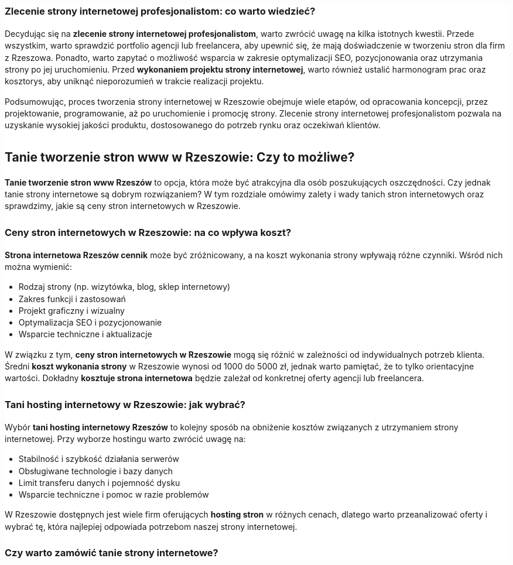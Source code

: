 ### Zlecenie strony internetowej profesjonalistom: co warto wiedzieć?

Decydując się na **zlecenie strony internetowej profesjonalistom**, warto zwrócić uwagę na kilka istotnych kwestii. Przede wszystkim, warto sprawdzić portfolio agencji lub freelancera, aby upewnić się, że mają doświadczenie w tworzeniu stron dla firm z Rzeszowa. Ponadto, warto zapytać o możliwość wsparcia w zakresie optymalizacji SEO, pozycjonowania oraz utrzymania strony po jej uruchomieniu. Przed **wykonaniem projektu strony internetowej**, warto również ustalić harmonogram prac oraz kosztorys, aby uniknąć nieporozumień w trakcie realizacji projektu.

Podsumowując, proces tworzenia strony internetowej w Rzeszowie obejmuje wiele etapów, od opracowania koncepcji, przez projektowanie, programowanie, aż po uruchomienie i promocję strony. Zlecenie strony internetowej profesjonalistom pozwala na uzyskanie wysokiej jakości produktu, dostosowanego do potrzeb rynku oraz oczekiwań klientów.

## Tanie tworzenie stron www w Rzeszowie: Czy to możliwe?

**Tanie tworzenie stron www Rzeszów** to opcja, która może być atrakcyjna dla osób poszukujących oszczędności. Czy jednak tanie strony internetowe są dobrym rozwiązaniem? W tym rozdziale omówimy zalety i wady tanich stron internetowych oraz sprawdzimy, jakie są ceny stron internetowych w Rzeszowie.

### Ceny stron internetowych w Rzeszowie: na co wpływa koszt?

**Strona internetowa Rzeszów cennik** może być zróżnicowany, a na koszt wykonania strony wpływają różne czynniki. Wśród nich można wymienić:

- Rodzaj strony (np. wizytówka, blog, sklep internetowy)
- Zakres funkcji i zastosowań
- Projekt graficzny i wizualny
- Optymalizacja SEO i pozycjonowanie
- Wsparcie techniczne i aktualizacje

W związku z tym, **ceny stron internetowych w Rzeszowie** mogą się różnić w zależności od indywidualnych potrzeb klienta. Średni **koszt wykonania strony** w Rzeszowie wynosi od 1000 do 5000 zł, jednak warto pamiętać, że to tylko orientacyjne wartości. Dokładny **kosztuje strona internetowa** będzie zależał od konkretnej oferty agencji lub freelancera.

### Tani hosting internetowy w Rzeszowie: jak wybrać?

Wybór **tani hosting internetowy Rzeszów** to kolejny sposób na obniżenie kosztów związanych z utrzymaniem strony internetowej. Przy wyborze hostingu warto zwrócić uwagę na:

- Stabilność i szybkość działania serwerów
- Obsługiwane technologie i bazy danych
- Limit transferu danych i pojemność dysku
- Wsparcie techniczne i pomoc w razie problemów

W Rzeszowie dostępnych jest wiele firm oferujących **hosting stron** w różnych cenach, dlatego warto przeanalizować oferty i wybrać tę, która najlepiej odpowiada potrzebom naszej strony internetowej.

### Czy warto zamówić tanie strony internetowe?
